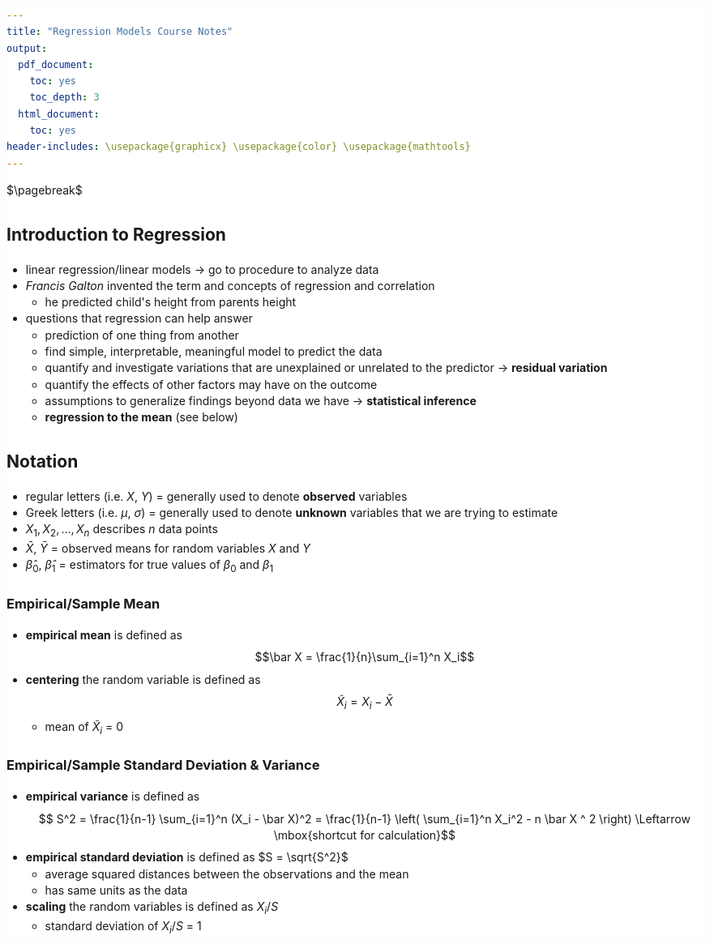 ```yaml
---
title: "Regression Models Course Notes"
output:
  pdf_document:
    toc: yes
    toc_depth: 3
  html_document:
    toc: yes
header-includes: \usepackage{graphicx} \usepackage{color} \usepackage{mathtools}
---
```

$\pagebreak$

## Introduction to Regression
* linear regression/linear models $\rightarrow$ go to procedure to analyze data
* *Francis Galton* invented the term and concepts of regression and correlation
	* he predicted child's height from parents height
* questions that regression can help answer
	* prediction of one thing from another
	* find simple, interpretable, meaningful model to predict the data
	* quantify and investigate variations that are unexplained or unrelated to the predictor $\rightarrow$ **residual variation**
	* quantify the effects of other factors may have on the outcome
	* assumptions to generalize findings beyond data we have $\rightarrow$ **statistical inference**
	* **regression to the mean** (see below)


## Notation
* regular letters (i.e. $X$, $Y$) = generally used to denote **observed** variables
* Greek letters (i.e. $\mu$, $\sigma$) = generally used to denote **unknown** variables that we are trying to estimate
* $X_1, X_2, \ldots, X_n$ describes $n$ data points
* $\bar X$, $\bar Y$ = observed means for random variables $X$ and $Y$
* $\hat \beta_0$, $\hat \beta_1$ = estimators for true values of $\beta_0$ and $\beta_1$

### Empirical/Sample Mean
* **empirical mean** is defined as $$\bar X = \frac{1}{n}\sum_{i=1}^n X_i$$
* **centering** the random variable is defined as $$\tilde X_i = X_i - \bar X$$
	- mean of $\tilde X_i$ = 0

### Empirical/Sample Standard Deviation & Variance
* **empirical variance** is defined as
$$
S^2 = \frac{1}{n-1} \sum_{i=1}^n (X_i - \bar X)^2
= \frac{1}{n-1} \left( \sum_{i=1}^n X_i^2 - n \bar X ^ 2 \right)
\Leftarrow \mbox{shortcut for calculation}$$
* **empirical standard deviation** is defined as $S = \sqrt{S^2}$
	- average squared distances between the observations and the mean
	- has same units as the data
* **scaling** the random variables is defined as $X_i / S$
	- standard deviation of $X_i / S$ = 1
